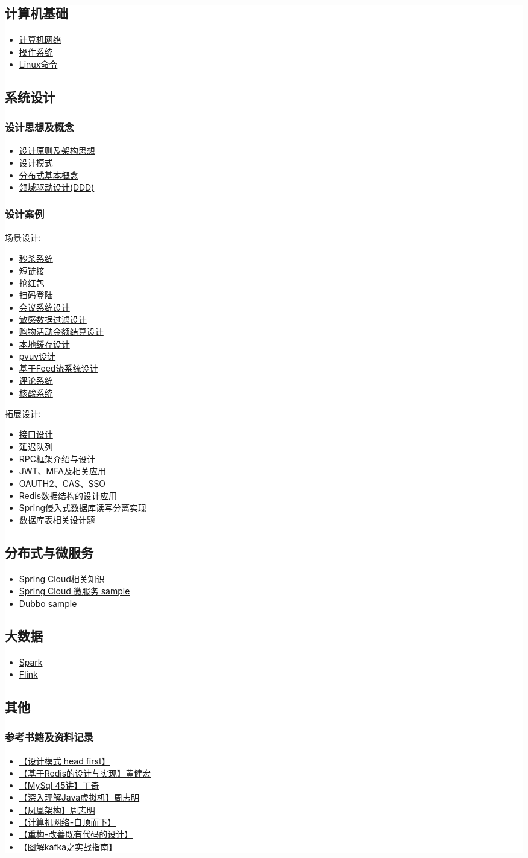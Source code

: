 ## 计算机基础
- [计算机网络](/src/main/java/com/toc/NETWORK.md)
- [操作系统](/src/main/java/com/toc/OPERATING_SYSTEM.md)
- [Linux命令](/src/main/java/com/toc/LINUX.md)

## 系统设计
### 设计思想及概念
- [设计原则及架构思想](/src/main/java/com/toc/SYSTEM_DESIGN.md)
- [设计模式](/src/main/java/com/toc/CODEDESIGN_BOOK.md)
- [分布式基本概念](/src/main/java/com/toc/DISTRIBUTED_SYSTEM.md)
- [领域驱动设计(DDD)](/src/main/java/com/toc/DDD.md)

### 设计案例

场景设计:
- [秒杀系统](/src/main/java/com/toc/SECONDS_KILL_DESIGN.md)
- [短链接](/src/main/java/com/toc/TINYURL.md)
- [抢红包](/src/main/java/com/toc/SECONDKILL_REDPACKAGE.md)
- [扫码登陆](/src/main/java/com/toc/SCAN_LOGIN.md)
- [会议系统设计](/src/main/java/com/toc/MEETING_DESIGN.md)
- [敏感数据过滤设计](/src/main/java/com/toc/SENSITIVE_FILTER.md)
- [购物活动金额结算设计](/src/main/java/com/toc/SHOPPING_SETTLEMENT.md)
- [本地缓存设计](/src/main/java/com/toc/LOCALCACHE.md)
- [pvuv设计](/src/main/java/com/toc/PVUV_DESIGN.md)
- [基于Feed流系统设计](/src/main/java/com/toc/FEED_DESIGN.md)
- [评论系统](/src/main/java/com/toc/COMMENT-SYSTEM.md)
- [核酸系统](/src/main/java/com/toc/NCOV-SYSTEM.md)

拓展设计:
- [接口设计](/src/main/java/com/toc/INTERFACE_DESIGN.md)
- [延迟队列](/src/main/java/com/toc/DELAYQUEUE_DESIGN.md)
- [RPC框架介绍与设计](/src/main/java/com/toc/RPC_DESIGN.md)
- [JWT、MFA及相关应用](/src/main/java/com/toc/JWT_APPLICATION.md)
- [OAUTH2、CAS、SSO](/src/main/java/com/toc/OAUTH2_CAS_SSO.md)
- [Redis数据结构的设计应用](/src/main/java/com/toc/REDIS_APPLICATION.md)
- [Spring侵入式数据库读写分离实现](/src/main/java/com/toc/READ_WRITE_DB.md)
- [数据库表相关设计题](/src/main/java/com/toc/TABLE_DESIGN.md)

## 分布式与微服务
- [Spring Cloud相关知识](/src/main/java/com/toc/SPRING-CLOUD.md)
- [Spring Cloud 微服务 sample](https://github.com/rbmonster/sanwu-microservice)
- [Dubbo sample](https://github.com/rbmonster/sanwu-dubbo-demo)

## 大数据
- [Spark](/src/main/java/com/toc/SPARK.md)
- [Flink](/src/main/java/com/toc/FLINK.md)

## 其他
### 参考书籍及资料记录
- [【设计模式 head first】](/src/main/java/com/toc/CODEDESIGN_BOOK.md)
- [【基于Redis的设计与实现】黄健宏](/src/main/java/com/toc/REDIS_BOOK.md)
- [【MySql 45讲】丁奇](/src/main/java/com/toc/MYSQL_BOOK.md)
- [【深入理解Java虚拟机】周志明](/src/main/java/com/toc/JVM_BOOK.md)
- [【凤凰架构】周志明](https://icyfenix.cn/summary/)
- [【计算机网络-自顶而下】](src/main/java/com/toc/NETWORK_BOOK.md)
- [【重构-改善既有代码的设计】](src/main/java/com/toc/REFACTOR_BOOK.md)
- [【图解kafka之实战指南】](src/main/java/com/book/KAFKA_IN_ACTION.md)
